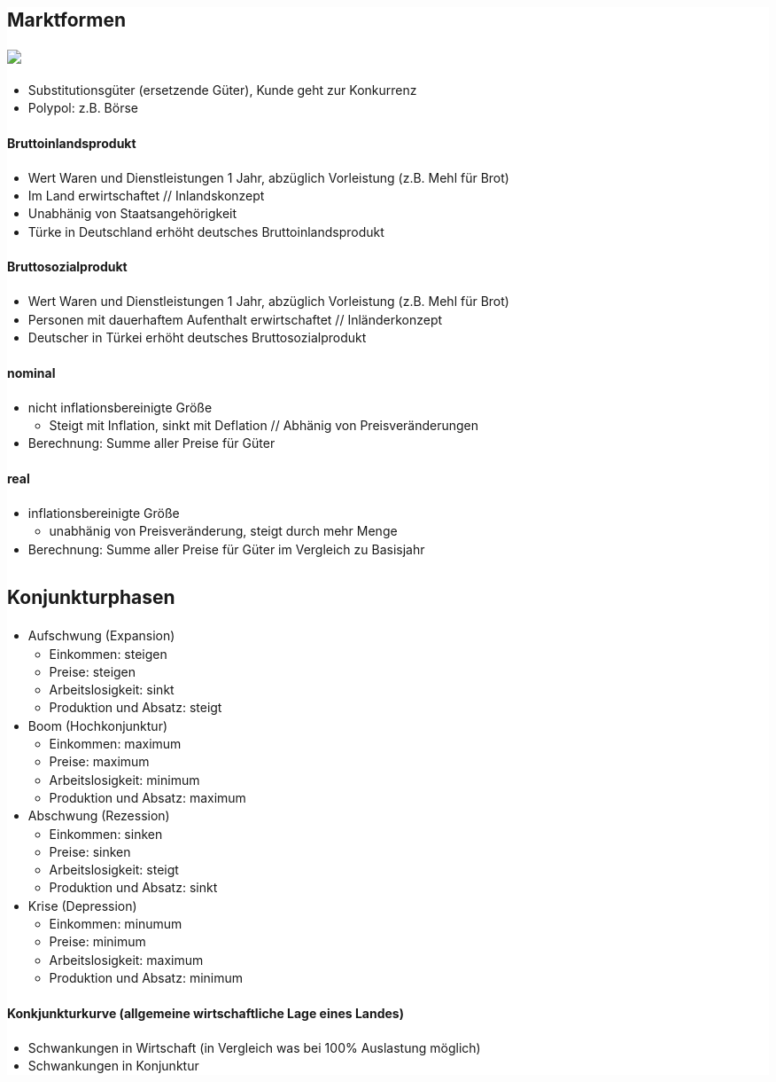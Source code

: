 ## Marktformen
![](https://www.teialehrbuch.de/Kostenlose-Kurse/VWL/images/143.jpg)
* Substitutionsgüter (ersetzende Güter), Kunde geht zur Konkurrenz
* Polypol: z.B. Börse

#### Bruttoinlandsprodukt
* Wert Waren und Dienstleistungen 1 Jahr, abzüglich Vorleistung (z.B. Mehl für Brot)
* Im Land erwirtschaftet // Inlandskonzept
* Unabhänig von Staatsangehörigkeit
* Türke in Deutschland erhöht deutsches Bruttoinlandsprodukt

#### Bruttosozialprodukt
* Wert Waren und Dienstleistungen 1 Jahr, abzüglich Vorleistung (z.B. Mehl für Brot)
* Personen mit dauerhaftem Aufenthalt erwirtschaftet // Inländerkonzept
* Deutscher in Türkei erhöht deutsches Bruttosozialprodukt

#### nominal
* nicht inflationsbereinigte Größe
  * Steigt mit Inflation, sinkt mit Deflation // Abhänig von Preisveränderungen
* Berechnung: Summe aller Preise für Güter

#### real
* inflationsbereinigte Größe
  * unabhänig von Preisveränderung, steigt durch mehr Menge
* Berechnung: Summe aller Preise für Güter im Vergleich zu Basisjahr

## Konjunkturphasen
* Aufschwung (Expansion)
  * Einkommen: steigen
  * Preise: steigen
  * Arbeitslosigkeit: sinkt
  * Produktion und Absatz: steigt
* Boom (Hochkonjunktur)
  * Einkommen: maximum
  * Preise: maximum
  * Arbeitslosigkeit: minimum
  * Produktion und Absatz: maximum
* Abschwung (Rezession)
  * Einkommen: sinken
  * Preise: sinken
  * Arbeitslosigkeit: steigt
  * Produktion und Absatz: sinkt
* Krise (Depression)
  * Einkommen: minumum
  * Preise: minimum
  * Arbeitslosigkeit: maximum
  * Produktion und Absatz: minimum

#### Konkjunkturkurve (allgemeine wirtschaftliche Lage eines Landes)
* Schwankungen in Wirtschaft (in Vergleich was bei 100% Auslastung möglich)
* Schwankungen in Konjunktur
